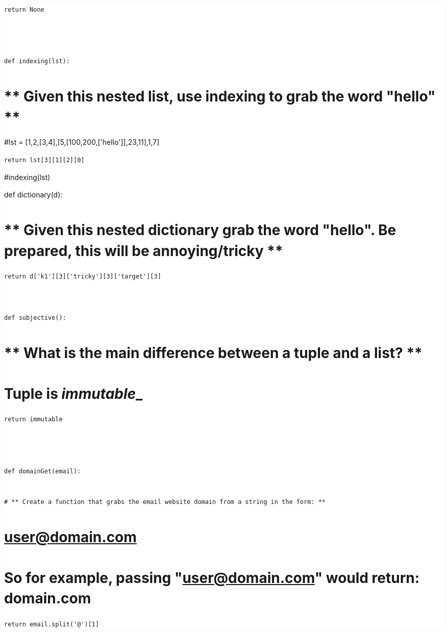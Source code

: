     return None




    def indexing(lst):
    
    
# ** Given this nested list, use indexing to grab the word "hello" **

#lst = [1,2,[3,4],[5,[100,200,['hello']],23,11],1,7]

    return lst[3][1][2][0]
#indexing(lst)


def dictionary(d):
    
# ** Given this nested dictionary grab the word "hello". Be prepared, this will be annoying/tricky **



    return d['k1'][3]['tricky'][3]['target'][3]



    def subjective():
    
# ** What is the main difference between a tuple and a list? **
# Tuple is ___immutable____

    return immutable




    def domainGet(email):
    
    
    # ** Create a function that grabs the email website domain from a string in the form: **
# 
#     user@domain.com
#     
# **So for example, passing "user@domain.com" would return: domain.com**

    return email.split('@')[1]
